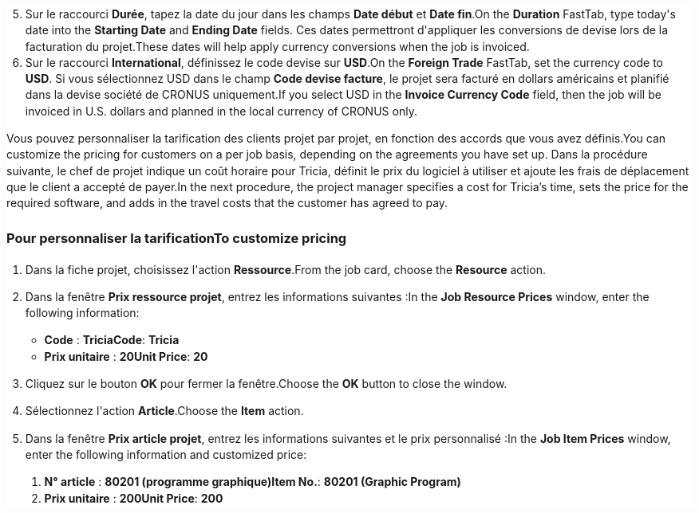5.  <span data-ttu-id="3a73e-197">Sur le raccourci **Durée**, tapez la date du jour dans les champs **Date début** et **Date fin**.</span><span class="sxs-lookup"><span data-stu-id="3a73e-197">On the **Duration** FastTab, type today's date into the **Starting Date** and **Ending Date** fields.</span></span> <span data-ttu-id="3a73e-198">Ces dates permettront d'appliquer les conversions de devise lors de la facturation du projet.</span><span class="sxs-lookup"><span data-stu-id="3a73e-198">These dates will help apply currency conversions when the job is invoiced.</span></span>  
6.  <span data-ttu-id="3a73e-199">Sur le raccourci **International**, définissez le code devise sur **USD**.</span><span class="sxs-lookup"><span data-stu-id="3a73e-199">On the **Foreign Trade** FastTab, set the currency code to **USD**.</span></span> <span data-ttu-id="3a73e-200">Si vous sélectionnez USD dans le champ **Code devise facture**, le projet sera facturé en dollars américains et planifié dans la devise société de CRONUS uniquement.</span><span class="sxs-lookup"><span data-stu-id="3a73e-200">If you select USD in the **Invoice Currency Code** field, then the job will be invoiced in U.S. dollars and planned in the local currency of CRONUS only.</span></span>  

 <span data-ttu-id="3a73e-201">Vous pouvez personnaliser la tarification des clients projet par projet, en fonction des accords que vous avez définis.</span><span class="sxs-lookup"><span data-stu-id="3a73e-201">You can customize the pricing for customers on a per job basis, depending on the agreements you have set up.</span></span> <span data-ttu-id="3a73e-202">Dans la procédure suivante, le chef de projet indique un coût horaire pour Tricia, définit le prix du logiciel à utiliser et ajoute les frais de déplacement que le client a accepté de payer.</span><span class="sxs-lookup"><span data-stu-id="3a73e-202">In the next procedure, the project manager specifies a cost for Tricia’s time, sets the price for the required software, and adds in the travel costs that the customer has agreed to pay.</span></span>  

### <a name="to-customize-pricing"></a><span data-ttu-id="3a73e-203">Pour personnaliser la tarification</span><span class="sxs-lookup"><span data-stu-id="3a73e-203">To customize pricing</span></span>  

1.  <span data-ttu-id="3a73e-204">Dans la fiche projet, choisissez l'action **Ressource**.</span><span class="sxs-lookup"><span data-stu-id="3a73e-204">From the job card, choose the **Resource** action.</span></span>  
2.  <span data-ttu-id="3a73e-205">Dans la fenêtre **Prix ressource projet**, entrez les informations suivantes :</span><span class="sxs-lookup"><span data-stu-id="3a73e-205">In the **Job Resource Prices** window, enter the following information:</span></span>  

    -   <span data-ttu-id="3a73e-206">**Code** : **Tricia**</span><span class="sxs-lookup"><span data-stu-id="3a73e-206">**Code**: **Tricia**</span></span>  
    -   <span data-ttu-id="3a73e-207">**Prix unitaire** : **20**</span><span class="sxs-lookup"><span data-stu-id="3a73e-207">**Unit Price**: **20**</span></span>  

3.  <span data-ttu-id="3a73e-208">Cliquez sur le bouton **OK** pour fermer la fenêtre.</span><span class="sxs-lookup"><span data-stu-id="3a73e-208">Choose the **OK** button to close the window.</span></span>  
4.  <span data-ttu-id="3a73e-209">Sélectionnez l'action **Article**.</span><span class="sxs-lookup"><span data-stu-id="3a73e-209">Choose the **Item** action.</span></span>  
5.  <span data-ttu-id="3a73e-210">Dans la fenêtre **Prix article projet**, entrez les informations suivantes et le prix personnalisé :</span><span class="sxs-lookup"><span data-stu-id="3a73e-210">In the **Job Item Prices** window, enter the following information and customized price:</span></span>  

    1.  <span data-ttu-id="3a73e-211">**N° article** : **80201 (programme graphique)**</span><span class="sxs-lookup"><span data-stu-id="3a73e-211">**Item No.**: **80201 (Graphic Program)**</span></span>  
    2.  <span data-ttu-id="3a73e-212">**Prix unitaire** : **200**</span><span class="sxs-lookup"><span data-stu-id="3a73e-212">**Unit Price**: **200**</span></span>  
